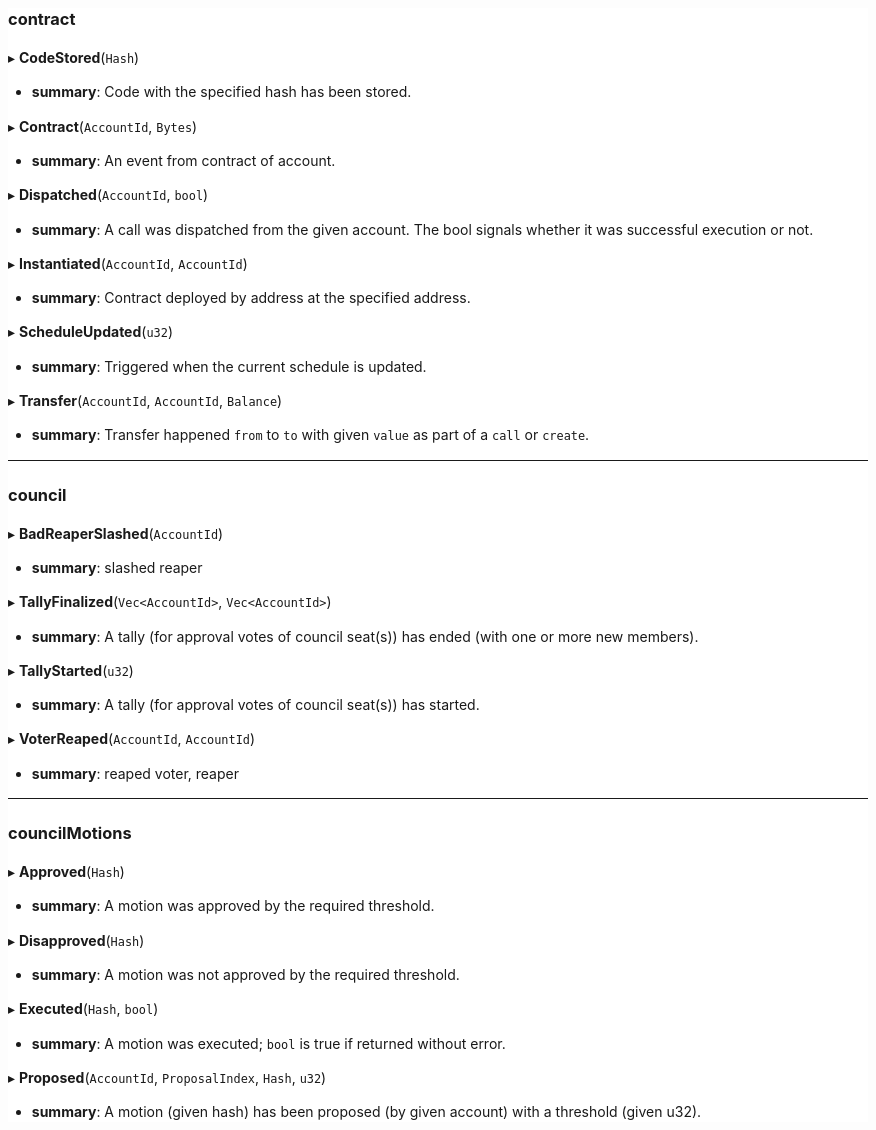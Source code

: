 
### contract

▸ **CodeStored**(`Hash`)
- **summary**:   Code with the specified hash has been stored.

▸ **Contract**(`AccountId`, `Bytes`)
- **summary**:   An event from contract of account.

▸ **Dispatched**(`AccountId`, `bool`)
- **summary**:   A call was dispatched from the given account. The bool signals whether it was  successful execution or not.

▸ **Instantiated**(`AccountId`, `AccountId`)
- **summary**:   Contract deployed by address at the specified address.

▸ **ScheduleUpdated**(`u32`)
- **summary**:   Triggered when the current schedule is updated.

▸ **Transfer**(`AccountId`, `AccountId`, `Balance`)
- **summary**:   Transfer happened `from` to `to` with given `value` as part of a `call` or `create`.

___


### council

▸ **BadReaperSlashed**(`AccountId`)
- **summary**:   slashed reaper

▸ **TallyFinalized**(`Vec<AccountId>`, `Vec<AccountId>`)
- **summary**:   A tally (for approval votes of council seat(s)) has ended (with one or more new members).

▸ **TallyStarted**(`u32`)
- **summary**:   A tally (for approval votes of council seat(s)) has started.

▸ **VoterReaped**(`AccountId`, `AccountId`)
- **summary**:   reaped voter, reaper

___


### councilMotions

▸ **Approved**(`Hash`)
- **summary**:   A motion was approved by the required threshold.

▸ **Disapproved**(`Hash`)
- **summary**:   A motion was not approved by the required threshold.

▸ **Executed**(`Hash`, `bool`)
- **summary**:   A motion was executed; `bool` is true if returned without error.

▸ **Proposed**(`AccountId`, `ProposalIndex`, `Hash`, `u32`)
- **summary**:   A motion (given hash) has been proposed (by given account) with a threshold (given u32).
